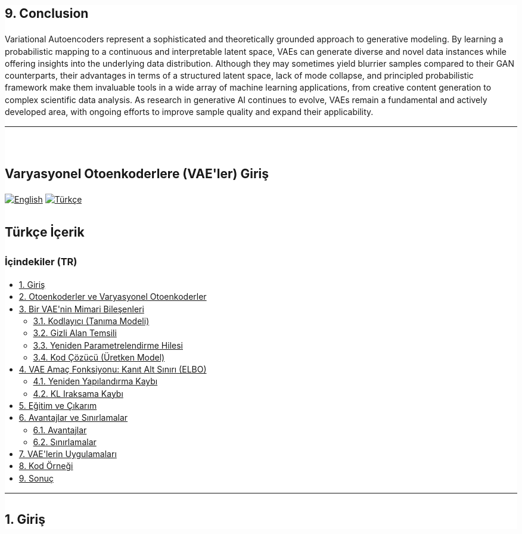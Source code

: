 ```python
```

<a name="9-conclusion"></a>
## 9. Conclusion

Variational Autoencoders represent a sophisticated and theoretically grounded approach to generative modeling. By learning a probabilistic mapping to a continuous and interpretable latent space, VAEs can generate diverse and novel data instances while offering insights into the underlying data distribution. Although they may sometimes yield blurrier samples compared to their GAN counterparts, their advantages in terms of a structured latent space, lack of mode collapse, and principled probabilistic framework make them invaluable tools in a wide array of machine learning applications, from creative content generation to complex scientific data analysis. As research in generative AI continues to evolve, VAEs remain a fundamental and actively developed area, with ongoing efforts to improve sample quality and expand their applicability.

---
<br>

<a name="türkçe-içerik"></a>
## Varyasyonel Otoenkoderlere (VAE'ler) Giriş

[![English](https://img.shields.io/badge/View%20in-English-blue)](#english-content) [![Türkçe](https://img.shields.io/badge/Görüntüle-Türkçe-green)](#türkçe-içerik)

## Türkçe İçerik
### İçindekiler (TR)
- [1. Giriş](#1-giriş)
- [2. Otoenkoderler ve Varyasyonel Otoenkoderler](#2-otoenkoderler-ve-varyasyonel-otoenkoderler)
- [3. Bir VAE'nin Mimari Bileşenleri](#3-bir-vaenin-mimari-bileşenleri)
  - [3.1. Kodlayıcı (Tanıma Modeli)](#31-kodlayıcı-tanıma-modeli)
  - [3.2. Gizli Alan Temsili](#32-gizli-alan-temsili)
  - [3.3. Yeniden Parametrelendirme Hilesi](#33-yeniden-parametrelendirme-hilesi)
  - [3.4. Kod Çözücü (Üretken Model)](#34-kod-çözücü-üretken-model)
- [4. VAE Amaç Fonksiyonu: Kanıt Alt Sınırı (ELBO)](#4-vae-amaç-fonksiyonu-kanıt-alt-sınırı-elbo)
  - [4.1. Yeniden Yapılandırma Kaybı](#41-yeniden-yapılandırma-kaybı)
  - [4.2. KL Iraksama Kaybı](#42-kl-ıraksama-kaybı)
- [5. Eğitim ve Çıkarım](#5-eğitim-ve-çıkarım)
- [6. Avantajlar ve Sınırlamalar](#6-avantajlar-ve-sınırlamalar)
  - [6.1. Avantajlar](#61-avantajlar)
  - [6.2. Sınırlamalar](#62-sınırlamalar)
- [7. VAE'lerin Uygulamaları](#7-vaelerin-uygulamaları)
- [8. Kod Örneği](#8-kod-örneği)
- [9. Sonuç](#9-sonuç)

---

<a name="1-giriş"></a>
## 1. Giriş
